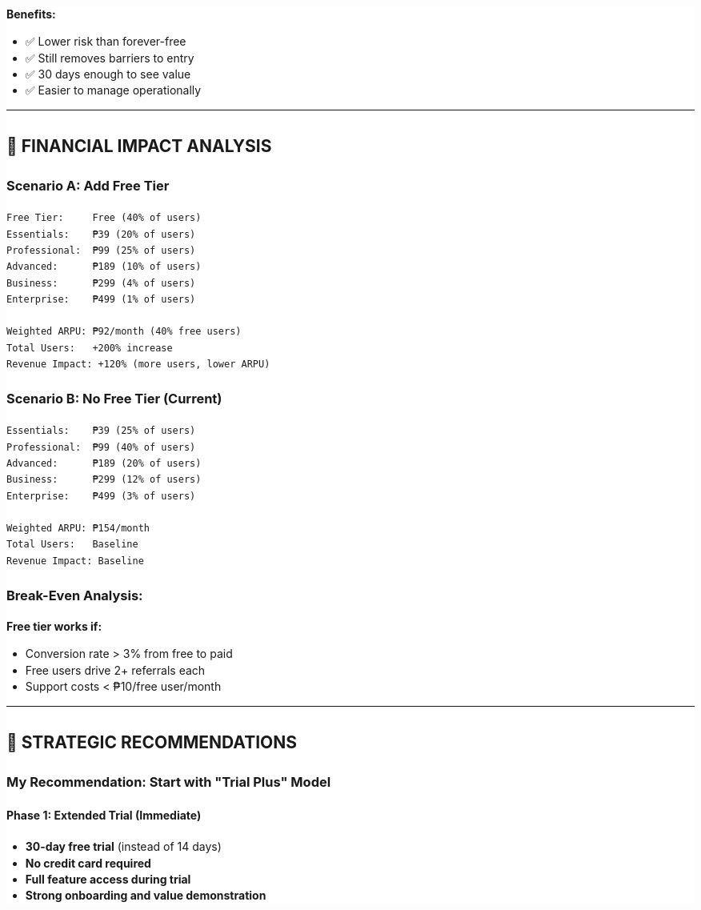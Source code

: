 **Benefits:**
- ✅ Lower risk than forever-free
- ✅ Still removes barriers to entry
- ✅ 30 days enough to see value
- ✅ Easier to manage operationally

---

## 🧮 FINANCIAL IMPACT ANALYSIS

### **Scenario A: Add Free Tier**
```
Free Tier:     Free (40% of users)
Essentials:    ₱39 (20% of users)
Professional:  ₱99 (25% of users)
Advanced:      ₱189 (10% of users)
Business:      ₱299 (4% of users)
Enterprise:    ₱499 (1% of users)

Weighted ARPU: ₱92/month (40% free users)
Total Users:   +200% increase
Revenue Impact: +120% (more users, lower ARPU)
```

### **Scenario B: No Free Tier (Current)**
```
Essentials:    ₱39 (25% of users)
Professional:  ₱99 (40% of users)
Advanced:      ₱189 (20% of users)
Business:      ₱299 (12% of users)
Enterprise:    ₱499 (3% of users)

Weighted ARPU: ₱154/month
Total Users:   Baseline
Revenue Impact: Baseline
```

### **Break-Even Analysis:**
**Free tier works if:**
- Conversion rate > 3% from free to paid
- Free users drive 2+ referrals each
- Support costs < ₱10/free user/month

---

## 🎯 STRATEGIC RECOMMENDATIONS

### **My Recommendation: Start with "Trial Plus" Model**

#### **Phase 1: Extended Trial (Immediate)**
- **30-day free trial** (instead of 14 days)
- **No credit card required**
- **Full feature access during trial**
- **Strong onboarding and value demonstration**
